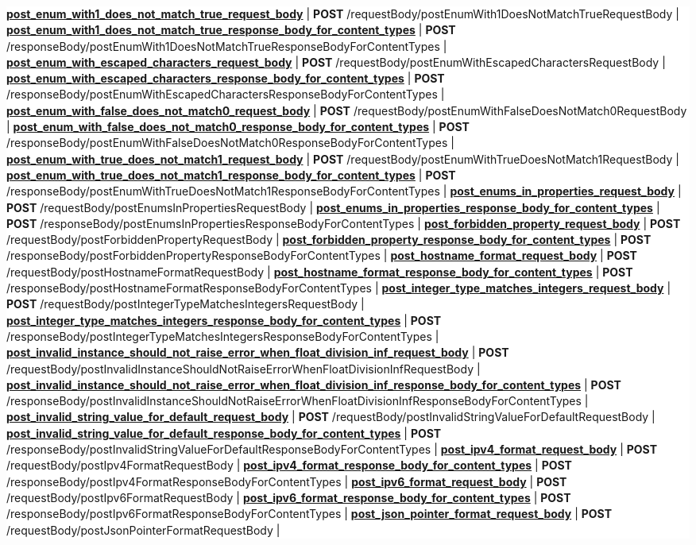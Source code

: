 [**post_enum_with1_does_not_match_true_request_body**](PathPostApi.md#post_enum_with1_does_not_match_true_request_body) | **POST** /requestBody/postEnumWith1DoesNotMatchTrueRequestBody | 
[**post_enum_with1_does_not_match_true_response_body_for_content_types**](PathPostApi.md#post_enum_with1_does_not_match_true_response_body_for_content_types) | **POST** /responseBody/postEnumWith1DoesNotMatchTrueResponseBodyForContentTypes | 
[**post_enum_with_escaped_characters_request_body**](PathPostApi.md#post_enum_with_escaped_characters_request_body) | **POST** /requestBody/postEnumWithEscapedCharactersRequestBody | 
[**post_enum_with_escaped_characters_response_body_for_content_types**](PathPostApi.md#post_enum_with_escaped_characters_response_body_for_content_types) | **POST** /responseBody/postEnumWithEscapedCharactersResponseBodyForContentTypes | 
[**post_enum_with_false_does_not_match0_request_body**](PathPostApi.md#post_enum_with_false_does_not_match0_request_body) | **POST** /requestBody/postEnumWithFalseDoesNotMatch0RequestBody | 
[**post_enum_with_false_does_not_match0_response_body_for_content_types**](PathPostApi.md#post_enum_with_false_does_not_match0_response_body_for_content_types) | **POST** /responseBody/postEnumWithFalseDoesNotMatch0ResponseBodyForContentTypes | 
[**post_enum_with_true_does_not_match1_request_body**](PathPostApi.md#post_enum_with_true_does_not_match1_request_body) | **POST** /requestBody/postEnumWithTrueDoesNotMatch1RequestBody | 
[**post_enum_with_true_does_not_match1_response_body_for_content_types**](PathPostApi.md#post_enum_with_true_does_not_match1_response_body_for_content_types) | **POST** /responseBody/postEnumWithTrueDoesNotMatch1ResponseBodyForContentTypes | 
[**post_enums_in_properties_request_body**](PathPostApi.md#post_enums_in_properties_request_body) | **POST** /requestBody/postEnumsInPropertiesRequestBody | 
[**post_enums_in_properties_response_body_for_content_types**](PathPostApi.md#post_enums_in_properties_response_body_for_content_types) | **POST** /responseBody/postEnumsInPropertiesResponseBodyForContentTypes | 
[**post_forbidden_property_request_body**](PathPostApi.md#post_forbidden_property_request_body) | **POST** /requestBody/postForbiddenPropertyRequestBody | 
[**post_forbidden_property_response_body_for_content_types**](PathPostApi.md#post_forbidden_property_response_body_for_content_types) | **POST** /responseBody/postForbiddenPropertyResponseBodyForContentTypes | 
[**post_hostname_format_request_body**](PathPostApi.md#post_hostname_format_request_body) | **POST** /requestBody/postHostnameFormatRequestBody | 
[**post_hostname_format_response_body_for_content_types**](PathPostApi.md#post_hostname_format_response_body_for_content_types) | **POST** /responseBody/postHostnameFormatResponseBodyForContentTypes | 
[**post_integer_type_matches_integers_request_body**](PathPostApi.md#post_integer_type_matches_integers_request_body) | **POST** /requestBody/postIntegerTypeMatchesIntegersRequestBody | 
[**post_integer_type_matches_integers_response_body_for_content_types**](PathPostApi.md#post_integer_type_matches_integers_response_body_for_content_types) | **POST** /responseBody/postIntegerTypeMatchesIntegersResponseBodyForContentTypes | 
[**post_invalid_instance_should_not_raise_error_when_float_division_inf_request_body**](PathPostApi.md#post_invalid_instance_should_not_raise_error_when_float_division_inf_request_body) | **POST** /requestBody/postInvalidInstanceShouldNotRaiseErrorWhenFloatDivisionInfRequestBody | 
[**post_invalid_instance_should_not_raise_error_when_float_division_inf_response_body_for_content_types**](PathPostApi.md#post_invalid_instance_should_not_raise_error_when_float_division_inf_response_body_for_content_types) | **POST** /responseBody/postInvalidInstanceShouldNotRaiseErrorWhenFloatDivisionInfResponseBodyForContentTypes | 
[**post_invalid_string_value_for_default_request_body**](PathPostApi.md#post_invalid_string_value_for_default_request_body) | **POST** /requestBody/postInvalidStringValueForDefaultRequestBody | 
[**post_invalid_string_value_for_default_response_body_for_content_types**](PathPostApi.md#post_invalid_string_value_for_default_response_body_for_content_types) | **POST** /responseBody/postInvalidStringValueForDefaultResponseBodyForContentTypes | 
[**post_ipv4_format_request_body**](PathPostApi.md#post_ipv4_format_request_body) | **POST** /requestBody/postIpv4FormatRequestBody | 
[**post_ipv4_format_response_body_for_content_types**](PathPostApi.md#post_ipv4_format_response_body_for_content_types) | **POST** /responseBody/postIpv4FormatResponseBodyForContentTypes | 
[**post_ipv6_format_request_body**](PathPostApi.md#post_ipv6_format_request_body) | **POST** /requestBody/postIpv6FormatRequestBody | 
[**post_ipv6_format_response_body_for_content_types**](PathPostApi.md#post_ipv6_format_response_body_for_content_types) | **POST** /responseBody/postIpv6FormatResponseBodyForContentTypes | 
[**post_json_pointer_format_request_body**](PathPostApi.md#post_json_pointer_format_request_body) | **POST** /requestBody/postJsonPointerFormatRequestBody | 